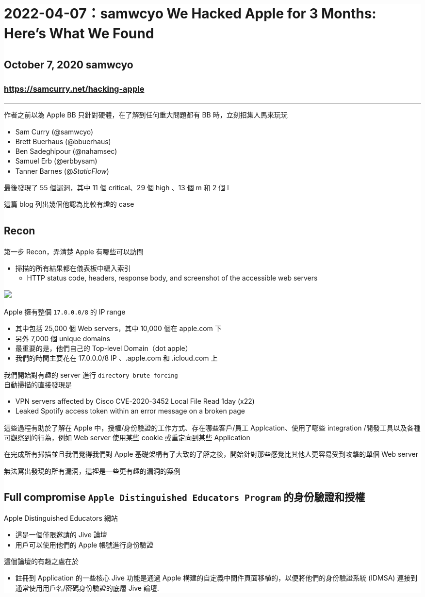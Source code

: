 # 2022-04-07：samwcyo We Hacked Apple for 3 Months: Here’s What We Found
## October 7, 2020 samwcyo
### https://samcurry.net/hacking-apple
---------------------
作者之前以為 Apple BB 只針對硬體，在了解到任何重大問題都有 BB 時，立刻招集人馬來玩玩
- Sam Curry (@samwcyo)
- Brett Buerhaus (@bbuerhaus)
- Ben Sadeghipour (@nahamsec)
- Samuel Erb (@erbbysam)
- Tanner Barnes (@_StaticFlow_)

最後發現了 55 個漏洞，其中 11 個 critical、29 個 high 、13 個 m 和 2 個 l  

這篇 blog 列出幾個他認為比較有趣的 case  

## Recon
第一步 Recon，弄清楚 Apple 有哪些可以訪問
- 掃描的所有結果都在儀表板中編入索引
  - HTTP status code, headers, response body, and screenshot of the accessible web servers

![](https://secureservercdn.net/198.71.233.25/623.f31.myftpupload.com/wp-content/uploads/2020/10/recon_img-1024x524.png)  

Apple 擁有整個 `17.0.0.0/8` 的 IP range
- 其中包括 25,000 個 Web servers，其中 10,000 個在 apple.com 下
- 另外 7,000 個 unique domains
- 最重要的是，他們自己的 Top-level Domain（dot apple）
- 我們的時間主要花在 17.0.0.0/8 IP 、.apple.com 和 .icloud.com 上

我們開始對有趣的 server 進行 `directory brute forcing`  
自動掃描的直接發現是
- VPN servers affected by Cisco CVE-2020-3452 Local File Read 1day (x22)
- Leaked Spotify access token within an error message on a broken page

這些過程有助於了解在 Apple 中，授權/身份驗證的工作方式、存在哪些客戶/員工 Applcation、使用了哪些 integration /開發工具以及各種可觀察到的行為，例如 Web  server 使用某些 cookie 或重定向到某些 Application  

在完成所有掃描並且我們覺得我們對 Apple 基礎架構有了大致的了解之後，開始針對那些感覺比其他人更容易受到攻擊的單個 Web server  

無法寫出發現的所有漏洞，這裡是一些更有趣的漏洞的案例  

## Full compromise `Apple Distinguished Educators Program` 的身份驗證和授權
Apple Distinguished Educators 網站
- 這是一個僅限邀請的 Jive 論壇
- 用戶可以使用他們的 Apple 帳號進行身份驗證

這個論壇的有趣之處在於
- 註冊到 Application 的一些核心 Jive 功能是通過 Apple 構建的自定義中間件頁面移植的，以便將他們的身份驗證系統 (IDMSA) 連接到通常使用用戶名/密碼身份驗證的底層 Jive 論壇.

